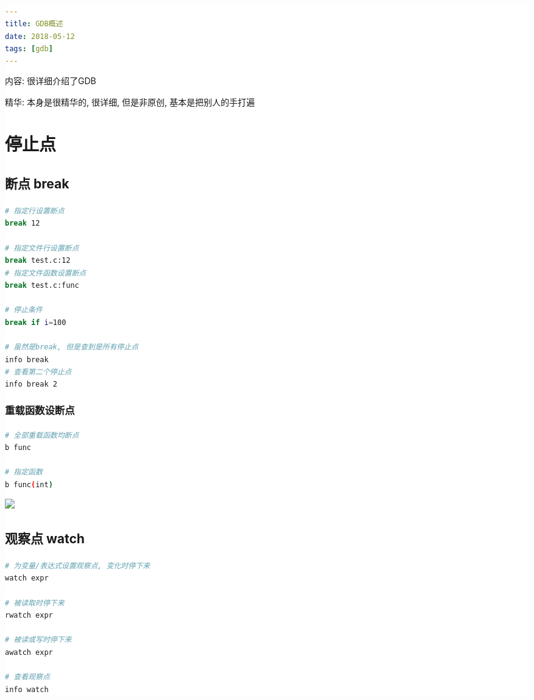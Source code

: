 ```yaml
---
title: GDB概述
date: 2018-05-12
tags: [gdb]
---
```


内容: 很详细介绍了GDB

精华: 本身是很精华的, 很详细, 但是非原创, 基本是把别人的手打遍



# 停止点

## 断点 break

```bash
# 指定行设置断点
break 12

# 指定文件行设置断点
break test.c:12
# 指定文件函数设置断点
break test.c:func

# 停止条件
break if i=100

# 虽然是break, 但是查到是所有停止点
info break
# 查看第二个停止点
info break 2
```

### 重载函数设断点

```bash
# 全部重载函数均断点
b func

# 指定函数
b func(int)
```

![](http://p1rbtn7qp.bkt.clouddn.com/18-5-10/3753104.jpg)

## 观察点 watch

```bash
# 为变量/表达式设置观察点, 变化时停下来
watch expr

# 被读取时停下来
rwatch expr

# 被读或写时停下来
awatch expr

# 查看观察点
info watch
```
